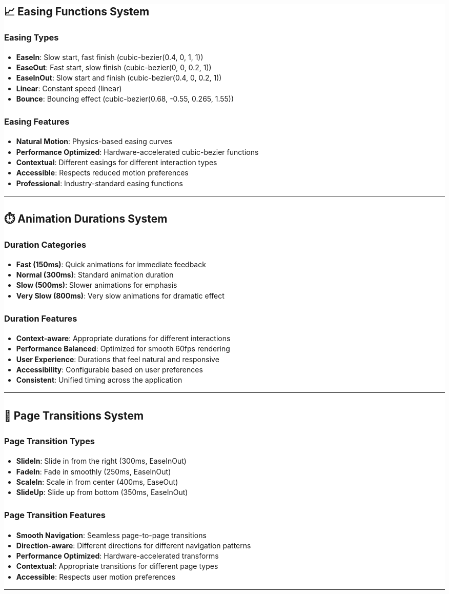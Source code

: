 ## 📈 **Easing Functions System**

### **Easing Types**
- **EaseIn**: Slow start, fast finish (cubic-bezier(0.4, 0, 1, 1))
- **EaseOut**: Fast start, slow finish (cubic-bezier(0, 0, 0.2, 1))
- **EaseInOut**: Slow start and finish (cubic-bezier(0.4, 0, 0.2, 1))
- **Linear**: Constant speed (linear)
- **Bounce**: Bouncing effect (cubic-bezier(0.68, -0.55, 0.265, 1.55))

### **Easing Features**
- **Natural Motion**: Physics-based easing curves
- **Performance Optimized**: Hardware-accelerated cubic-bezier functions
- **Contextual**: Different easings for different interaction types
- **Accessible**: Respects reduced motion preferences
- **Professional**: Industry-standard easing functions

---

## ⏱️ **Animation Durations System**

### **Duration Categories**
- **Fast (150ms)**: Quick animations for immediate feedback
- **Normal (300ms)**: Standard animation duration
- **Slow (500ms)**: Slower animations for emphasis
- **Very Slow (800ms)**: Very slow animations for dramatic effect

### **Duration Features**
- **Context-aware**: Appropriate durations for different interactions
- **Performance Balanced**: Optimized for smooth 60fps rendering
- **User Experience**: Durations that feel natural and responsive
- **Accessibility**: Configurable based on user preferences
- **Consistent**: Unified timing across the application

---

## 📄 **Page Transitions System**

### **Page Transition Types**
- **SlideIn**: Slide in from the right (300ms, EaseInOut)
- **FadeIn**: Fade in smoothly (250ms, EaseInOut)
- **ScaleIn**: Scale in from center (400ms, EaseOut)
- **SlideUp**: Slide up from bottom (350ms, EaseInOut)

### **Page Transition Features**
- **Smooth Navigation**: Seamless page-to-page transitions
- **Direction-aware**: Different directions for different navigation patterns
- **Performance Optimized**: Hardware-accelerated transforms
- **Contextual**: Appropriate transitions for different page types
- **Accessible**: Respects user motion preferences

---